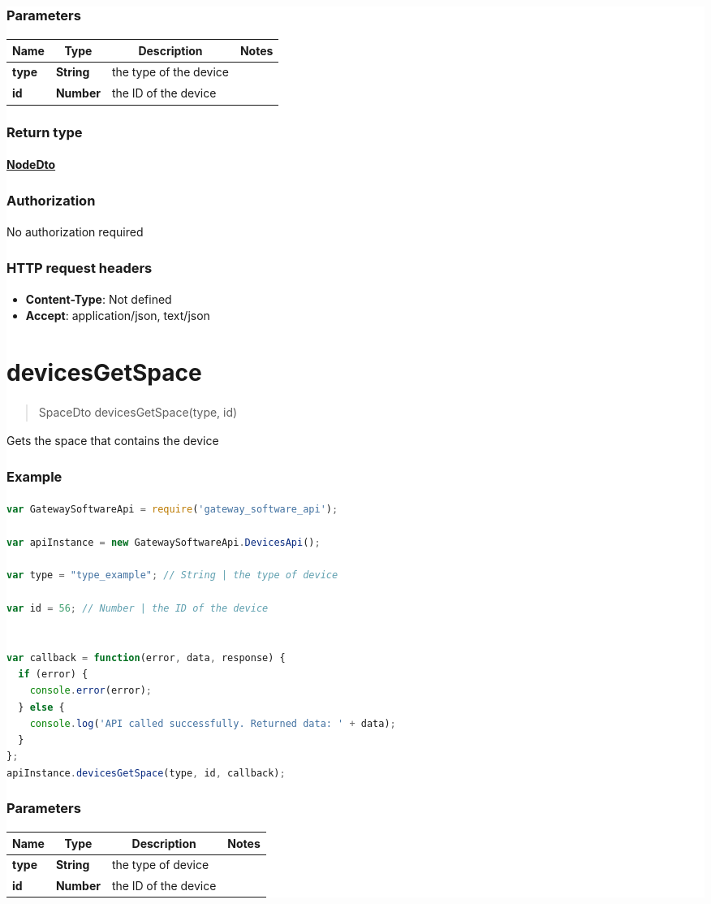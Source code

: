 ### Parameters

Name | Type | Description  | Notes
------------- | ------------- | ------------- | -------------
 **type** | **String**| the type of the device | 
 **id** | **Number**| the ID of the device | 

### Return type

[**NodeDto**](NodeDto.md)

### Authorization

No authorization required

### HTTP request headers

 - **Content-Type**: Not defined
 - **Accept**: application/json, text/json

<a name="devicesGetSpace"></a>
# **devicesGetSpace**
> SpaceDto devicesGetSpace(type, id)

Gets the space that contains the device

### Example
```javascript
var GatewaySoftwareApi = require('gateway_software_api');

var apiInstance = new GatewaySoftwareApi.DevicesApi();

var type = "type_example"; // String | the type of device

var id = 56; // Number | the ID of the device


var callback = function(error, data, response) {
  if (error) {
    console.error(error);
  } else {
    console.log('API called successfully. Returned data: ' + data);
  }
};
apiInstance.devicesGetSpace(type, id, callback);
```

### Parameters

Name | Type | Description  | Notes
------------- | ------------- | ------------- | -------------
 **type** | **String**| the type of device | 
 **id** | **Number**| the ID of the device | 
